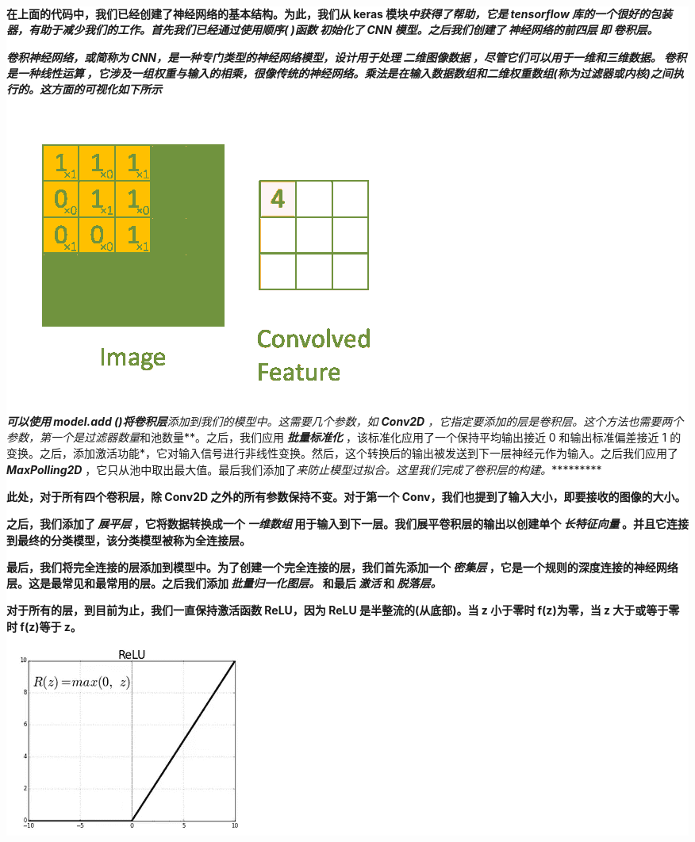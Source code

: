 **在上面的代码中，我们已经创建了神经网络的基本结构。为此，我们从 keras 模块*中获得了帮助，它是 tensorflow 库的一个很好的包装器，有助于减少我们的工作。首先我们已经通过使用顺序( )函数 ***初始化了 CNN 模型。之后我们创建了 ***神经网络的前四层*** 即 ***卷积层。*********

***卷积神经网络，或简称为 CNN，是一种专门类型的神经网络模型，设计用于处理 ***二维图像数据*** ，尽管它们可以用于一维和三维数据。 ***卷积是一种线性运算*** ，它涉及一组权重与输入的相乘，很像传统的神经网络。乘法是在输入数据数组和二维权重数组(称为过滤器或内核)之间执行的。这方面的可视化如下所示***

***![](img/c4ded46de18c572a34d5f5ca8610be7d.png)***

***可以使用 model.add ()将卷积层**添加到我们的模型中。这需要几个参数，如 **Conv2D** ，它指定要添加的层是卷积层。这个方法也需要两个参数，第一个是过滤器数量*和池数量**。之后，我们应用 ***批量标准化*** ，该标准化应用了一个保持平均输出接近 0 和输出标准偏差接近 1 的变换。之后，添加激活功能*，它对输入信号进行非线性变换。然后，这个转换后的输出被发送到下一层神经元作为输入。之后我们应用了 ***MaxPolling2D*** ，它只从池中取出最大值。最后我们添加了*来防止模型过拟合。这里我们完成了卷积层的构建。**********

******此处，对于所有四个卷积层，除 Conv2D 之外的所有参数保持不变。对于第一个 Conv，我们也提到了输入大小，即要接收的图像的大小。******

****之后，我们添加了 ***展平层*** ，它将数据转换成一个 ***一维数组*** 用于输入到下一层。我们展平卷积层的输出以创建单个 ***长特征向量*** 。并且它连接到最终的分类模型，该分类模型被称为全连接层。****

****最后，我们将完全连接的层添加到模型中。为了创建一个完全连接的层，我们首先添加一个 ***密集层*** ，它是一个规则的深度连接的神经网络层。这是最常见和最常用的层。之后我们添加 ***批量归一化图层。*** 和最后 ***激活*** 和 ***脱落层。*******

****对于所有的层，到目前为止，我们一直保持激活函数 ReLU，因为 ReLU 是半整流的(从底部)。当 z 小于零时 f(z)为零，当 z 大于或等于零时 f(z)等于 z。****

****![](img/4357daa20d539c6e3a812757061aa441.png)****
